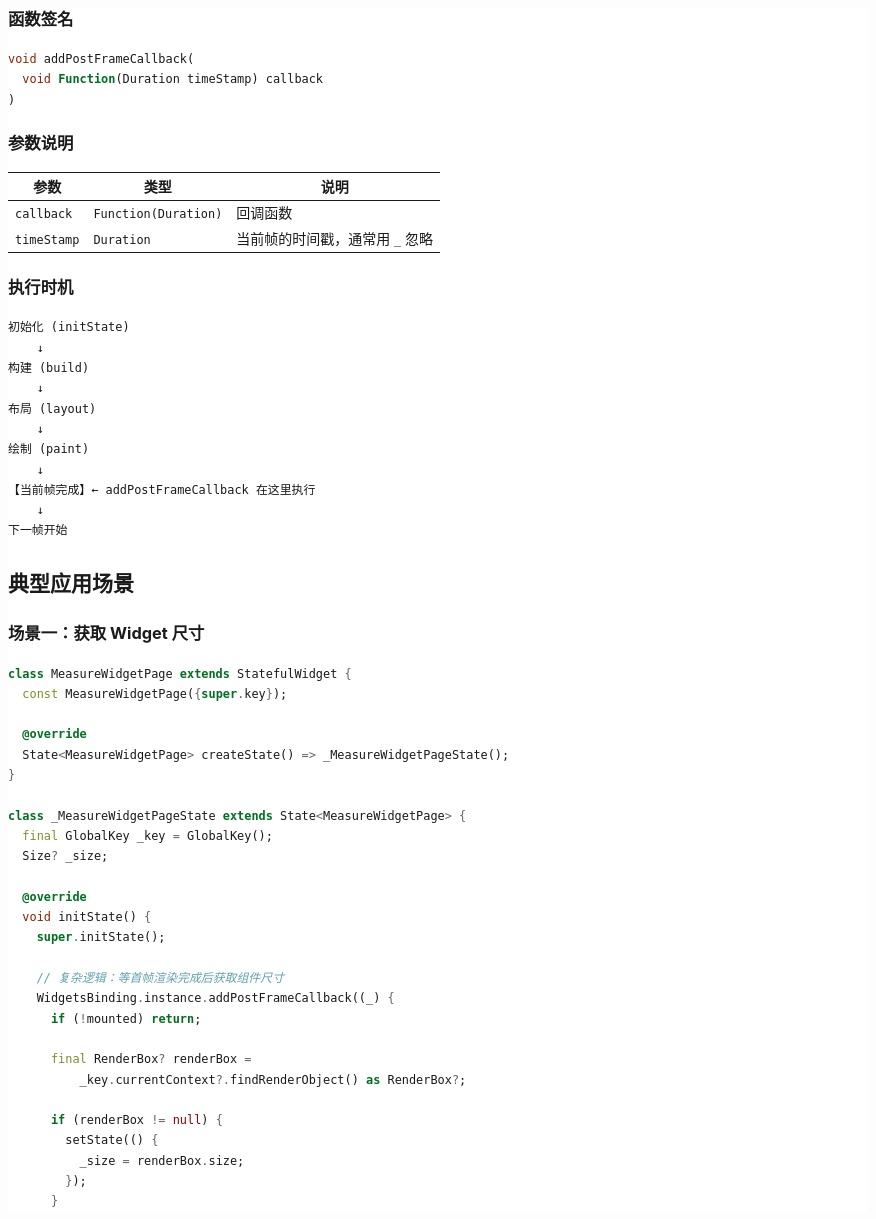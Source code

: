 ### 函数签名

```dart
void addPostFrameCallback(
  void Function(Duration timeStamp) callback
)
```

### 参数说明

| 参数 | 类型 | 说明 |
|------|------|------|
| `callback` | `Function(Duration)` | 回调函数 |
| `timeStamp` | `Duration` | 当前帧的时间戳，通常用 `_` 忽略 |

### 执行时机

```
初始化 (initState)
    ↓
构建 (build)
    ↓
布局 (layout)
    ↓
绘制 (paint)
    ↓
【当前帧完成】← addPostFrameCallback 在这里执行
    ↓
下一帧开始
```

## 典型应用场景

### 场景一：获取 Widget 尺寸

```dart
class MeasureWidgetPage extends StatefulWidget {
  const MeasureWidgetPage({super.key});

  @override
  State<MeasureWidgetPage> createState() => _MeasureWidgetPageState();
}

class _MeasureWidgetPageState extends State<MeasureWidgetPage> {
  final GlobalKey _key = GlobalKey();
  Size? _size;

  @override
  void initState() {
    super.initState();
    
    // 复杂逻辑：等首帧渲染完成后获取组件尺寸
    WidgetsBinding.instance.addPostFrameCallback((_) {
      if (!mounted) return;
      
      final RenderBox? renderBox =
          _key.currentContext?.findRenderObject() as RenderBox?;
      
      if (renderBox != null) {
        setState(() {
          _size = renderBox.size;
        });
      }
```